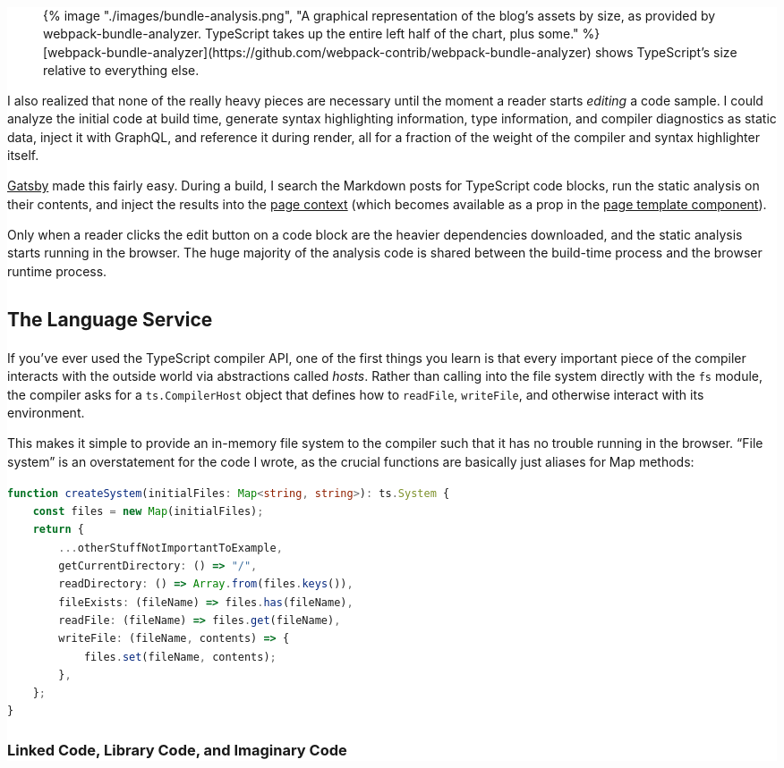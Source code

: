 <figure>
{% image "./images/bundle-analysis.png", "A graphical representation of the blog’s assets by size, as provided by webpack-bundle-analyzer. TypeScript takes up the entire left half of the chart, plus some." %}
<figcaption>[webpack-bundle-analyzer](https://github.com/webpack-contrib/webpack-bundle-analyzer) shows TypeScript’s size relative to everything else.</figcaption>
</figure>

I also realized that none of the really heavy pieces are necessary until the moment a reader starts _editing_ a code sample. I could analyze the initial code at build time, generate syntax highlighting information, type information, and compiler diagnostics as static data, inject it with GraphQL, and reference it during render, all for a fraction of the weight of the compiler and syntax highlighter itself.

[Gatsby](https://www.gatsbyjs.org) made this fairly easy. During a build, I search the Markdown posts for TypeScript code blocks, run the static analysis on their contents, and inject the results into the [page context](https://www.gatsbyjs.org/docs/creating-and-modifying-pages/#pass-context-to-pages) (which becomes available as a prop in the [page template component](https://github.com/andrewbranch/blog/blob/c6cf1fd45a1191cb89ae6af73f7b0b1ced437303/src/templates/CodePost.tsx)).

Only when a reader clicks the edit button on a code block are the heavier dependencies downloaded, and the static analysis starts running in the browser. The huge majority of the analysis code is shared between the build-time process and the browser runtime process.

## The Language Service

If you’ve ever used the TypeScript compiler API, one of the first things you learn is that every important piece of the compiler interacts with the outside world via abstractions called _hosts_. Rather than calling into the file system directly with the `fs` module, the compiler asks for a `ts.CompilerHost` object that defines how to `readFile`, `writeFile`, and otherwise interact with its environment.

This makes it simple to provide an in-memory file system to the compiler such that it has no trouble running in the browser. “File system” is an overstatement for the code I wrote, as the crucial functions are basically just aliases for Map methods:



```ts
function createSystem(initialFiles: Map<string, string>): ts.System {
	const files = new Map(initialFiles);
	return {
		...otherStuffNotImportantToExample,
		getCurrentDirectory: () => "/",
		readDirectory: () => Array.from(files.keys()),
		fileExists: (fileName) => files.has(fileName),
		readFile: (fileName) => files.get(fileName),
		writeFile: (fileName, contents) => {
			files.set(fileName, contents);
		},
	};
}
```

### Linked Code, Library Code, and Imaginary Code
